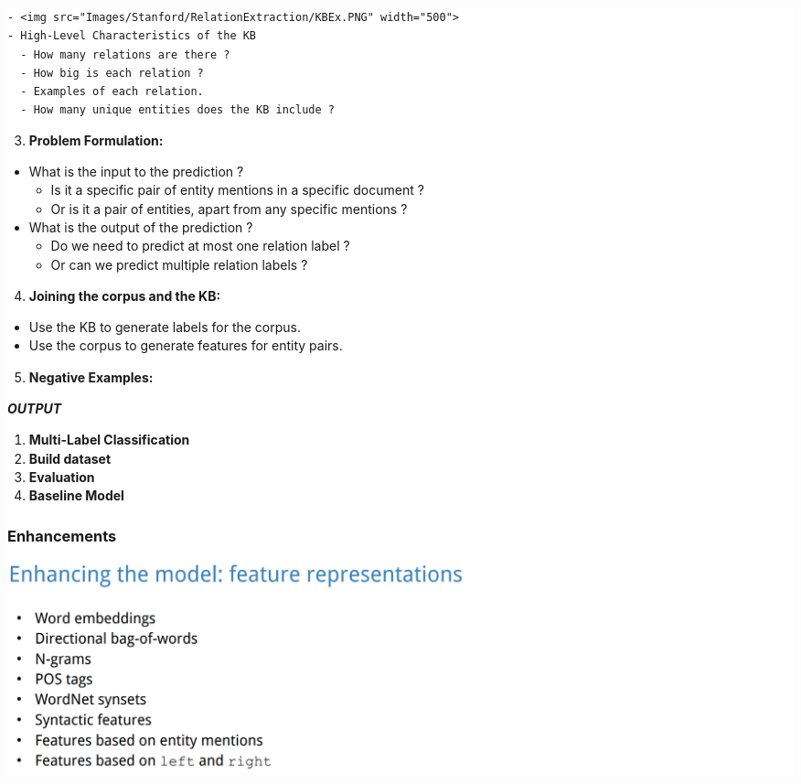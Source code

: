     - <img src="Images/Stanford/RelationExtraction/KBEx.PNG" width="500">
    - High-Level Characteristics of the KB
      - How many relations are there ?
      - How big is each relation ?
      - Examples of each relation.
      - How many unique entities does the KB include ?
3. **Problem Formulation:**
  - What is the input to the prediction ?
    - Is it a specific pair of entity mentions in a specific document ?
    - Or is it a pair of entities, apart from any specific mentions ?
  - What is the output of the prediction ?
    - Do we need to predict at most one relation label ?
    - Or can we predict multiple relation labels ?
4. **Joining the corpus and the KB:**
  - Use the KB to generate labels for the corpus.
  - Use the corpus to generate features for entity pairs.
5. **Negative Examples:**

**_OUTPUT_**
1. **Multi-Label Classification**
2. **Build dataset**
3. **Evaluation**
4. **Baseline Model**

### Enhancements
<img src="Images/RelationExtraction/EnhanceFeatures.PNG" width="500">